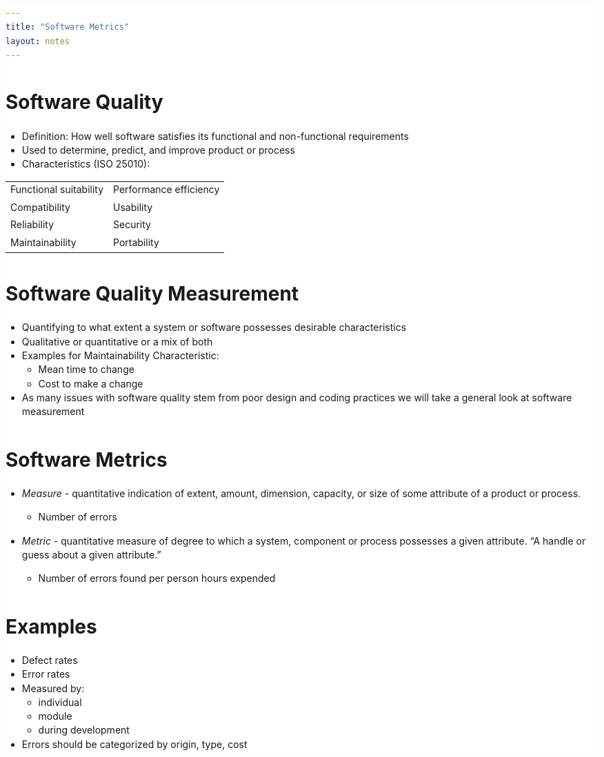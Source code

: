 ```yaml
---
title: "Software Metrics"
layout: notes
---
```


# Software Quality
* Definition: How well software satisfies its functional and non-functional requirements
* Used to determine, predict, and improve product or process
* Characteristics (ISO 25010):

|                        |                        |
|------------------------|------------------------|
| Functional suitability | Performance efficiency |
| Compatibility          | Usability              |
| Reliability            | Security               |
| Maintainability        | Portability            |

# Software Quality Measurement 
* Quantifying to what extent a system or software possesses desirable characteristics
* Qualitative or quantitative or a mix of both
* Examples for Maintainability Characteristic:
	* Mean time to change
	* Cost to make a change
* As many issues with software quality stem from poor design and coding practices we will take a general look at software measurement

# Software Metrics
* *Measure* - quantitative indication of extent, amount, dimension, capacity, or size of some attribute of a product or process.
	- Number of errors

* *Metric* - quantitative measure of degree to which a system, component or process possesses a given attribute.  “A handle or guess about a given attribute.”
	- Number of errors found per person hours expended

# Examples
* Defect rates
* Error rates
* Measured by:
	- individual
	- module
	- during development
* Errors should be categorized by origin, type, cost
